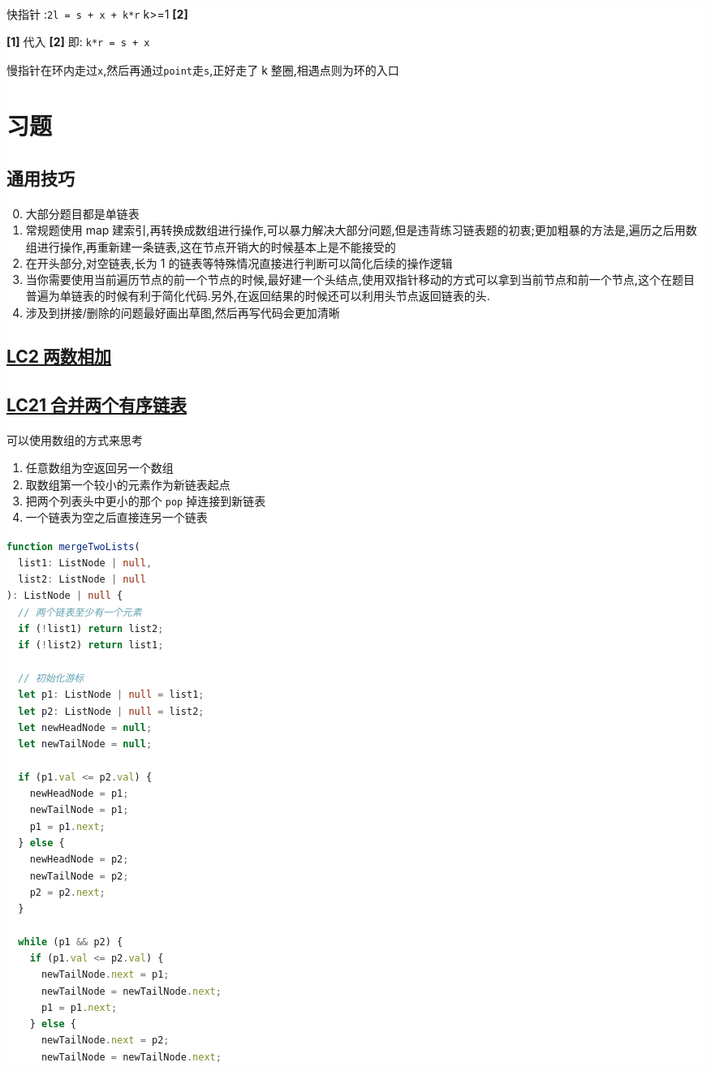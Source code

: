 快指针 :`2l = s + x + k*r` k>=1 **[2]**

**[1]** 代入 **[2]** 即: `k*r = s + x`

慢指针在环内走过`x`,然后再通过`point`走`s`,正好走了 k 整圈,相遇点则为环的入口

# 习题

## 通用技巧

0. 大部分题目都是单链表
1. 常规题使用 map 建索引,再转换成数组进行操作,可以暴力解决大部分问题,但是违背练习链表题的初衷;更加粗暴的方法是,遍历之后用数组进行操作,再重新建一条链表,这在节点开销大的时候基本上是不能接受的
2. 在开头部分,对空链表,长为 1 的链表等特殊情况直接进行判断可以简化后续的操作逻辑
3. 当你需要使用当前遍历节点的前一个节点的时候,最好建一个头结点,使用双指针移动的方式可以拿到当前节点和前一个节点,这个在题目普遍为单链表的时候有利于简化代码.另外,在返回结果的时候还可以利用头节点返回链表的头.
4. 涉及到拼接/删除的问题最好画出草图,然后再写代码会更加清晰

## [LC2 两数相加]()

## [LC21 合并两个有序链表](https://github.com/kscarrot/template/blob/main/src/leetcode/LC21.ts)

可以使用数组的方式来思考

1. 任意数组为空返回另一个数组
2. 取数组第一个较小的元素作为新链表起点
3. 把两个列表头中更小的那个 `pop` 掉连接到新链表
4. 一个链表为空之后直接连另一个链表

```typescript
function mergeTwoLists(
  list1: ListNode | null,
  list2: ListNode | null
): ListNode | null {
  // 两个链表至少有一个元素
  if (!list1) return list2;
  if (!list2) return list1;

  // 初始化游标
  let p1: ListNode | null = list1;
  let p2: ListNode | null = list2;
  let newHeadNode = null;
  let newTailNode = null;

  if (p1.val <= p2.val) {
    newHeadNode = p1;
    newTailNode = p1;
    p1 = p1.next;
  } else {
    newHeadNode = p2;
    newTailNode = p2;
    p2 = p2.next;
  }

  while (p1 && p2) {
    if (p1.val <= p2.val) {
      newTailNode.next = p1;
      newTailNode = newTailNode.next;
      p1 = p1.next;
    } else {
      newTailNode.next = p2;
      newTailNode = newTailNode.next;
```